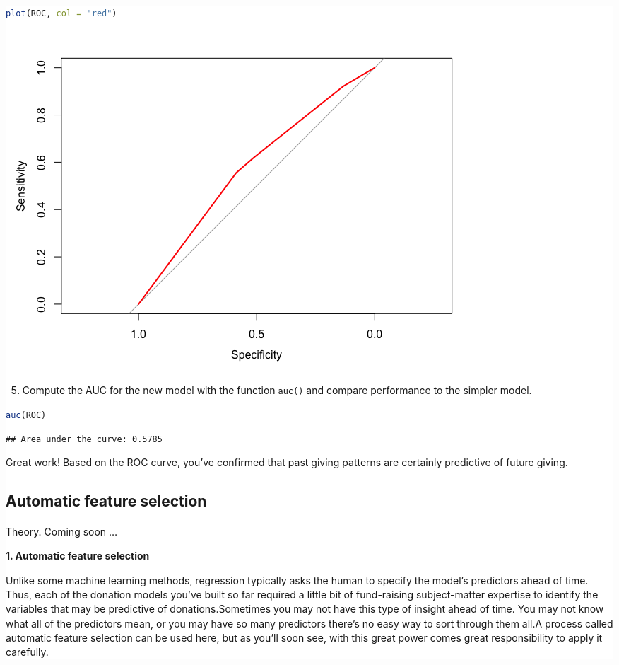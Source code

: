 ``` r
plot(ROC, col = "red")
```

![](readme_files/figure-gfm/unnamed-chunk-32-1.png)

5.  Compute the AUC for the new model with the function `auc()` and
    compare performance to the simpler model.

``` r
auc(ROC)
```

    ## Area under the curve: 0.5785

Great work! Based on the ROC curve, you’ve confirmed that past giving
patterns are certainly predictive of future giving.

## Automatic feature selection

Theory. Coming soon …

**1. Automatic feature selection**

Unlike some machine learning methods, regression typically asks the
human to specify the model’s predictors ahead of time. Thus, each of the
donation models you’ve built so far required a little bit of
fund-raising subject-matter expertise to identify the variables that may
be predictive of donations.Sometimes you may not have this type of
insight ahead of time. You may not know what all of the predictors mean,
or you may have so many predictors there’s no easy way to sort through
them all.A process called automatic feature selection can be used here,
but as you’ll soon see, with this great power comes great responsibility
to apply it carefully.

